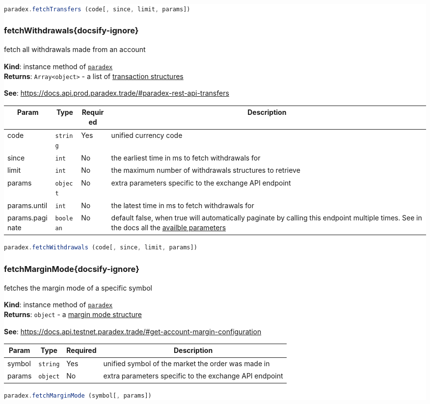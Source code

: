 
```javascript
paradex.fetchTransfers (code[, since, limit, params])
```


<a name="fetchWithdrawals" id="fetchwithdrawals"></a>

### fetchWithdrawals{docsify-ignore}
fetch all withdrawals made from an account

**Kind**: instance method of [<code>paradex</code>](#paradex)  
**Returns**: <code>Array&lt;object&gt;</code> - a list of [transaction structures](https://docs.ccxt.com/#/?id=transaction-structure)

**See**: https://docs.api.prod.paradex.trade/#paradex-rest-api-transfers  

| Param | Type | Required | Description |
| --- | --- | --- | --- |
| code | <code>string</code> | Yes | unified currency code |
| since | <code>int</code> | No | the earliest time in ms to fetch withdrawals for |
| limit | <code>int</code> | No | the maximum number of withdrawals structures to retrieve |
| params | <code>object</code> | No | extra parameters specific to the exchange API endpoint |
| params.until | <code>int</code> | No | the latest time in ms to fetch withdrawals for |
| params.paginate | <code>boolean</code> | No | default false, when true will automatically paginate by calling this endpoint multiple times. See in the docs all the [availble parameters](https://github.com/ccxt/ccxt/wiki/Manual#pagination-params) |


```javascript
paradex.fetchWithdrawals (code[, since, limit, params])
```


<a name="fetchMarginMode" id="fetchmarginmode"></a>

### fetchMarginMode{docsify-ignore}
fetches the margin mode of a specific symbol

**Kind**: instance method of [<code>paradex</code>](#paradex)  
**Returns**: <code>object</code> - a [margin mode structure](https://docs.ccxt.com/#/?id=margin-mode-structure)

**See**: https://docs.api.testnet.paradex.trade/#get-account-margin-configuration  

| Param | Type | Required | Description |
| --- | --- | --- | --- |
| symbol | <code>string</code> | Yes | unified symbol of the market the order was made in |
| params | <code>object</code> | No | extra parameters specific to the exchange API endpoint |


```javascript
paradex.fetchMarginMode (symbol[, params])
```


